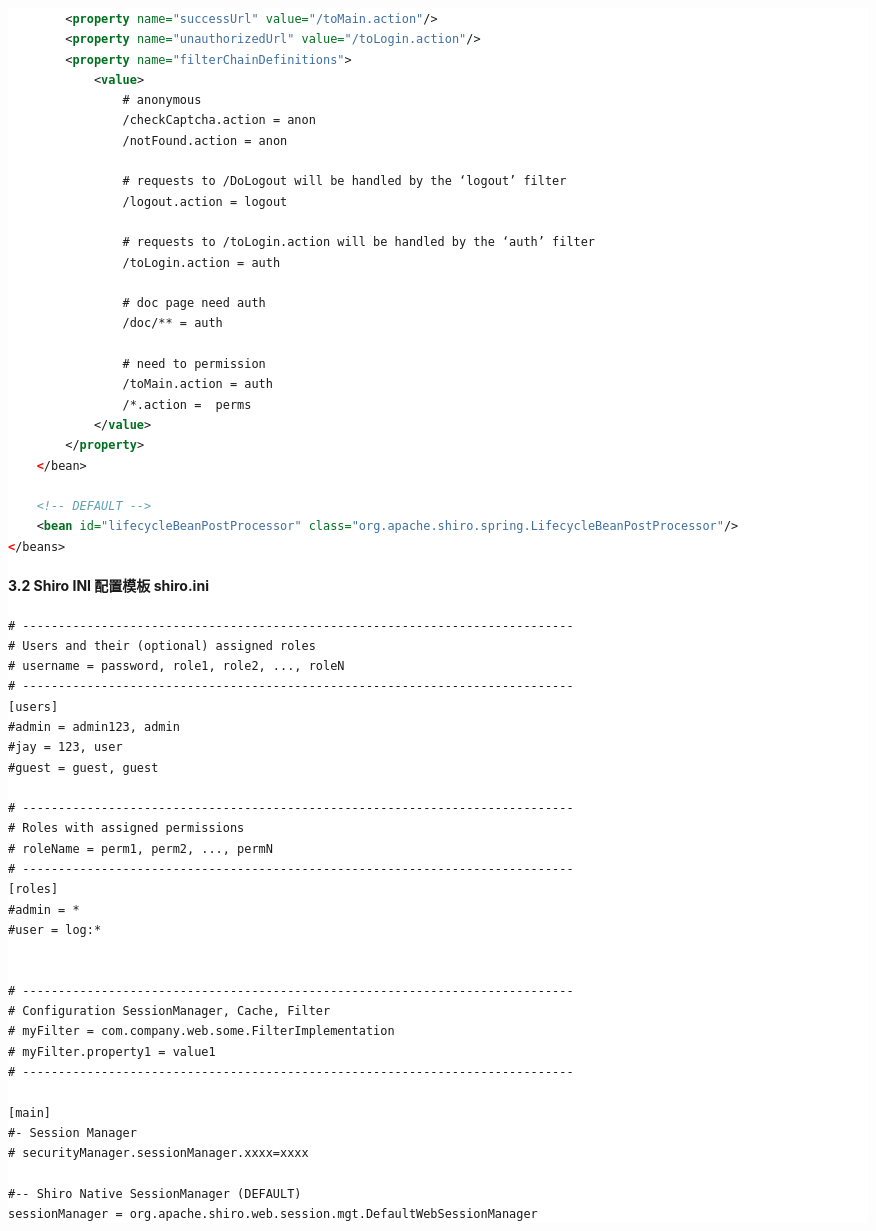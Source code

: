 ```XML
        <property name="successUrl" value="/toMain.action"/>
        <property name="unauthorizedUrl" value="/toLogin.action"/> 
        <property name="filterChainDefinitions">
            <value>
                # anonymous
    			/checkCaptcha.action = anon
    			/notFound.action = anon
    			
                # requests to /DoLogout will be handled by the ‘logout’ filter
    			/logout.action = logout
    			
    			# requests to /toLogin.action will be handled by the ‘auth’ filter
    			/toLogin.action = auth
    			
    			# doc page need auth
    			/doc/** = auth
    			
    			# need to permission
    			/toMain.action = auth
    			/*.action =  perms
            </value>
        </property>
    </bean>
    
    <!-- DEFAULT -->
    <bean id="lifecycleBeanPostProcessor" class="org.apache.shiro.spring.LifecycleBeanPostProcessor"/>   	
</beans>
```



#### 3.2 Shiro INI 配置模板 shiro.ini
```properties
# -----------------------------------------------------------------------------
# Users and their (optional) assigned roles
# username = password, role1, role2, ..., roleN
# -----------------------------------------------------------------------------
[users]
#admin = admin123, admin
#jay = 123, user
#guest = guest, guest

# -----------------------------------------------------------------------------
# Roles with assigned permissions
# roleName = perm1, perm2, ..., permN
# -----------------------------------------------------------------------------
[roles]
#admin = *
#user = log:*


# -----------------------------------------------------------------------------
# Configuration SessionManager, Cache, Filter
# myFilter = com.company.web.some.FilterImplementation
# myFilter.property1 = value1
# -----------------------------------------------------------------------------

[main]
#- Session Manager
# securityManager.sessionManager.xxxx=xxxx

#-- Shiro Native SessionManager (DEFAULT)
sessionManager = org.apache.shiro.web.session.mgt.DefaultWebSessionManager
```
